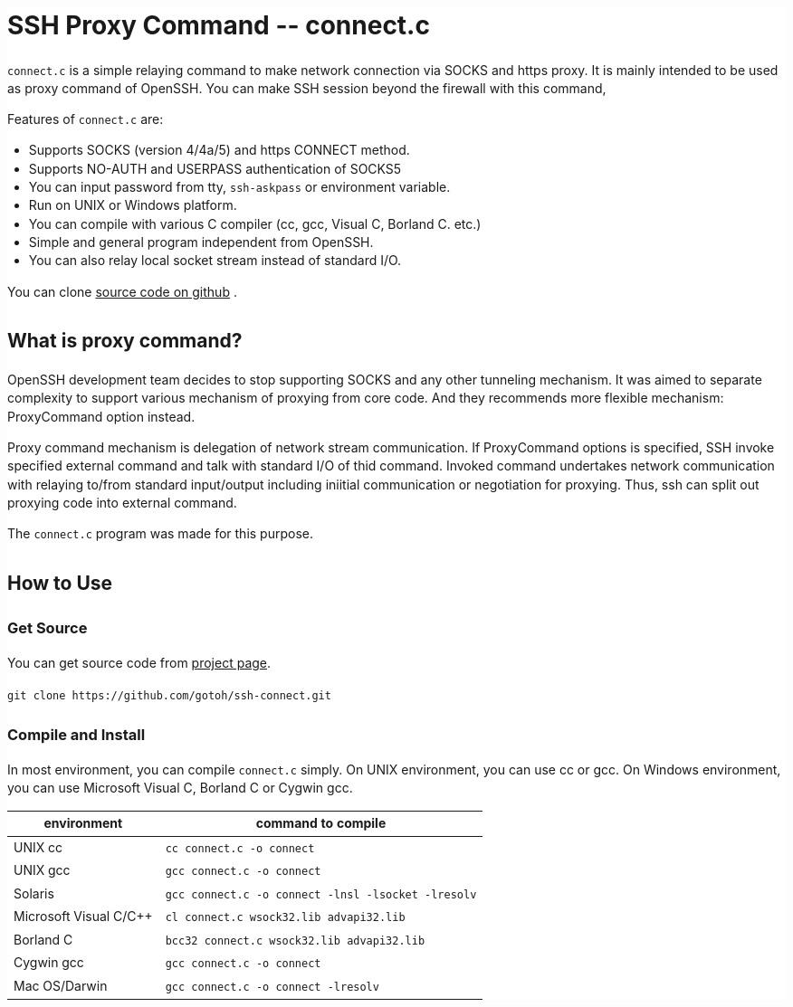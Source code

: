 SSH Proxy Command -- connect.c
==============================

`connect.c` is a simple relaying command to make network connection
via SOCKS and https proxy. It is mainly intended to be used as proxy
command of OpenSSH. You can make SSH session beyond the firewall with
this command,

Features of `connect.c` are:

* Supports SOCKS (version 4/4a/5) and https CONNECT method.
* Supports NO-AUTH and USERPASS authentication of SOCKS5
* You can input password from tty, `ssh-askpass` or environment variable.
* Run on UNIX or Windows platform.
* You can compile with various C compiler (cc, gcc, Visual C, Borland C. etc.)
* Simple and general program independent from OpenSSH.
* You can also relay local socket stream instead of standard I/O.

You can clone [source code on github](https://github.com/gotoh/ssh-connect) .


## What is proxy command?

OpenSSH development team decides to stop supporting SOCKS and any
other tunneling mechanism. It was aimed to separate complexity to
support various mechanism of proxying from core code. And they
recommends more flexible mechanism: ProxyCommand option instead.

Proxy command mechanism is delegation of network stream
communication. If ProxyCommand options is specified, SSH invoke
specified external command and talk with standard I/O of thid
command. Invoked command undertakes network communication with
relaying to/from standard input/output including iniitial
communication or negotiation for proxying. Thus, ssh can split out
proxying code into external command.

The `connect.c` program was made for this purpose.

## How to Use

### Get Source

You can get source code from [project  page](https://github.com/gotoh/ssh-connect).
```
git clone https://github.com/gotoh/ssh-connect.git
```

### Compile and Install

In most environment, you can compile `connect.c` simply. On UNIX
environment, you can use cc or gcc. On Windows environment, you can
use Microsoft Visual C, Borland C or Cygwin gcc.

| environment | command to compile |
|-------------|--------------------|
| UNIX cc | `cc connect.c -o connect` |
| UNIX gcc | `gcc connect.c -o connect` |
| Solaris | `gcc connect.c -o connect -lnsl -lsocket -lresolv` |
| Microsoft Visual C/C++ |  `cl connect.c wsock32.lib advapi32.lib` |
| Borland C |  `bcc32 connect.c wsock32.lib advapi32.lib` |
| Cygwin gcc | `gcc connect.c -o connect` |
| Mac OS/Darwin | `gcc connect.c -o connect -lresolv` |
